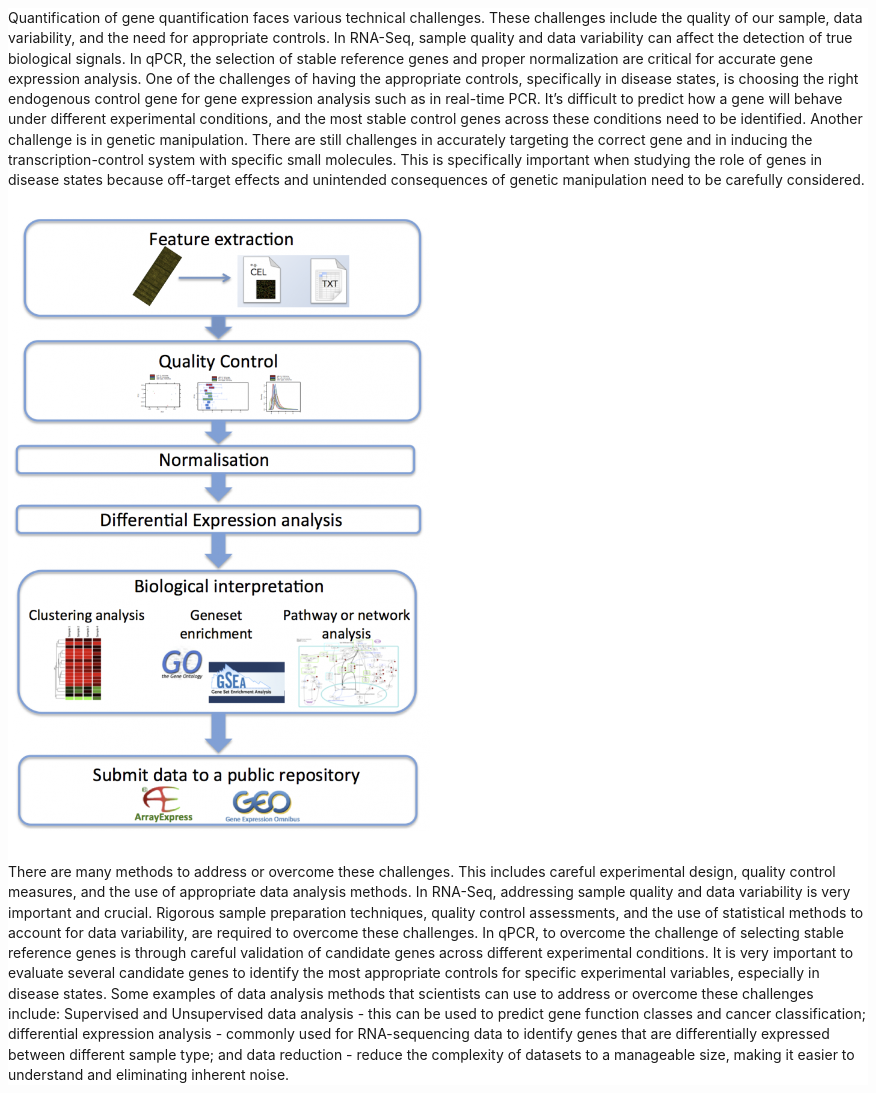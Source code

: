 Quantification of gene quantification faces various technical challenges. These challenges include the quality of our sample, data variability, and the need for appropriate controls. In RNA-Seq, sample quality and data variability can affect the detection of true biological signals. In qPCR, the selection of stable reference genes and proper normalization are critical for accurate gene expression analysis. One of the challenges of having the appropriate controls, specifically in disease states, is choosing the right endogenous control gene for gene expression analysis such as in real-time PCR. It’s difficult to predict how a gene will behave under different experimental conditions, and the most stable control genes across these conditions need to be identified. Another challenge is in genetic manipulation. There are still challenges in accurately targeting the correct gene and in inducing the transcription-control system with specific small molecules. This is specifically important when studying the role of genes in disease states because off-target effects and unintended consequences of genetic manipulation need to be carefully considered. 

![methods_future](methods_future.png)

There are many methods to address or overcome these challenges. This includes careful experimental design, quality control measures, and the use of appropriate data analysis methods. In RNA-Seq, addressing sample quality and data variability is very important and crucial. Rigorous sample preparation techniques, quality control assessments, and the use of statistical methods to account for data variability, are required to overcome these challenges. In qPCR, to overcome the challenge of selecting stable reference genes is through careful validation of candidate genes across different experimental conditions. It is very important to evaluate several candidate genes to identify the most appropriate controls for specific experimental variables, especially in disease states. Some examples of data analysis methods that scientists can use to address or overcome these challenges include: Supervised and Unsupervised data analysis - this can be used to predict gene function classes and cancer classification; differential expression analysis - commonly used for RNA-sequencing data to identify genes that are differentially expressed between different sample type; and data reduction - reduce the complexity of datasets to a manageable size, making it easier to understand and eliminating inherent noise. 
